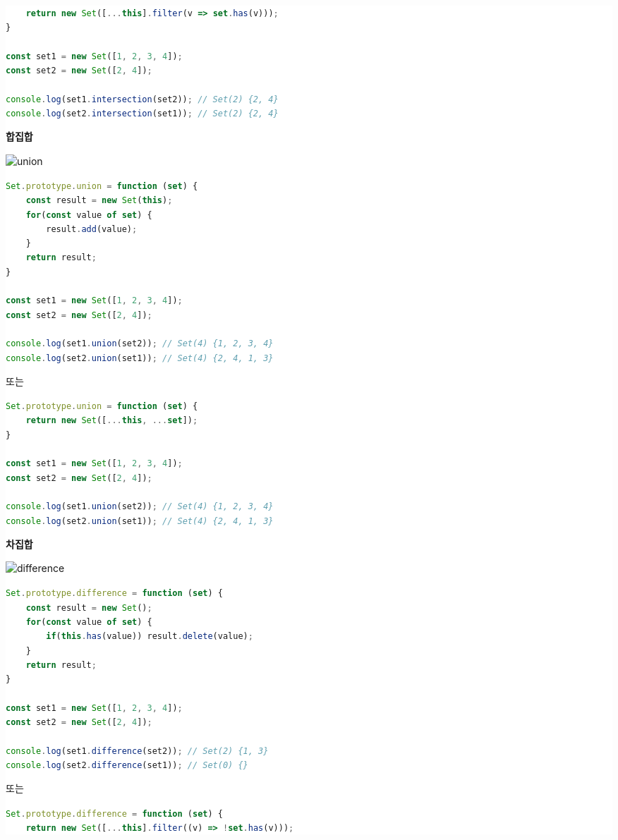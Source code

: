 ```javascript
    return new Set([...this].filter(v => set.has(v)));
}

const set1 = new Set([1, 2, 3, 4]);
const set2 = new Set([2, 4]);

console.log(set1.intersection(set2)); // Set(2) {2, 4}
console.log(set2.intersection(set1)); // Set(2) {2, 4}
```

**합집합**

![union](https://github.com/Jieunwang0/modern-javascript-deep-dive/assets/134492810/6a15ca0e-15a3-4688-9956-baa70a649b1f)

```javascript
Set.prototype.union = function (set) {
    const result = new Set(this);
    for(const value of set) {
        result.add(value);
    }
    return result;
}

const set1 = new Set([1, 2, 3, 4]);
const set2 = new Set([2, 4]);

console.log(set1.union(set2)); // Set(4) {1, 2, 3, 4}
console.log(set2.union(set1)); // Set(4) {2, 4, 1, 3}
```
또는
```javascript
Set.prototype.union = function (set) {
    return new Set([...this, ...set]);
}

const set1 = new Set([1, 2, 3, 4]);
const set2 = new Set([2, 4]);

console.log(set1.union(set2)); // Set(4) {1, 2, 3, 4}
console.log(set2.union(set1)); // Set(4) {2, 4, 1, 3}

```
**차집합**

![difference](https://github.com/Jieunwang0/modern-javascript-deep-dive/assets/134492810/6184023b-c116-42f6-8c68-f007c532bed1)

```javascript
Set.prototype.difference = function (set) {
    const result = new Set();
    for(const value of set) {
        if(this.has(value)) result.delete(value);
    }
    return result;
}

const set1 = new Set([1, 2, 3, 4]);
const set2 = new Set([2, 4]);

console.log(set1.difference(set2)); // Set(2) {1, 3}
console.log(set2.difference(set1)); // Set(0) {}
```
또는
```javascript
Set.prototype.difference = function (set) {
    return new Set([...this].filter((v) => !set.has(v)));
```